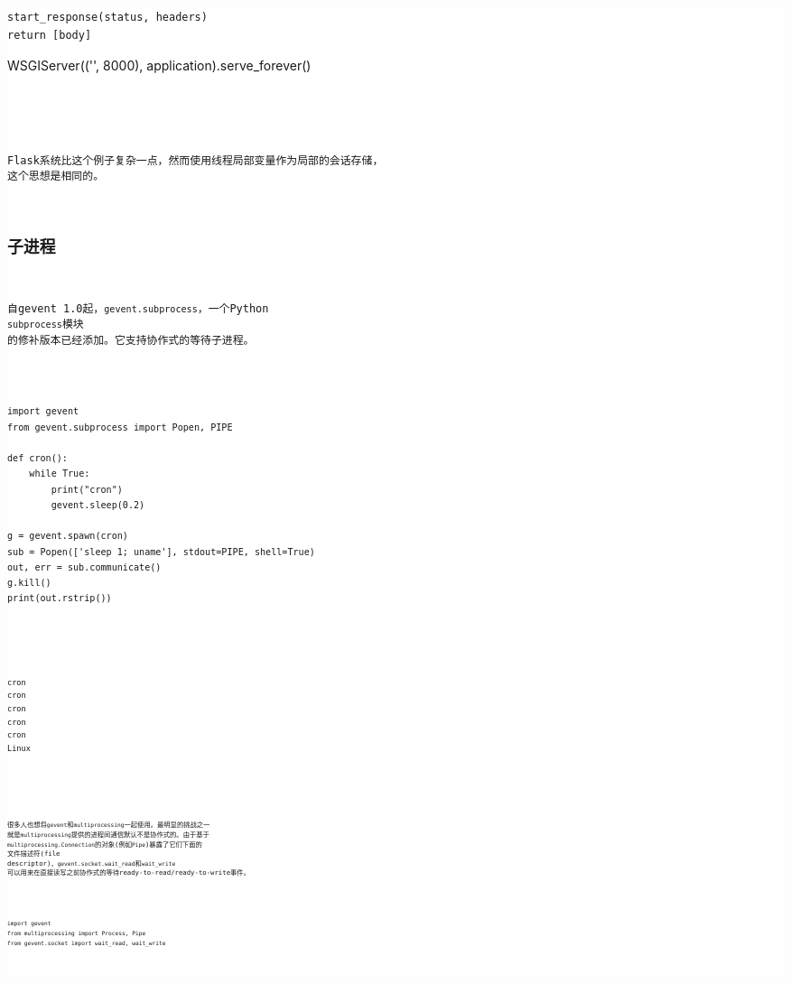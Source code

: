     start_response(status, headers)
    return [body]

WSGIServer(('', 8000), application).serve_forever()


<code>
</pre>

Flask系统比这个例子复杂一点，然而使用线程局部变量作为局部的会话存储，
这个思想是相同的。

## 子进程

自gevent 1.0起，``gevent.subprocess``，一个Python ``subprocess``模块
的修补版本已经添加。它支持协作式的等待子进程。

<pre>
<code class="python">
import gevent
from gevent.subprocess import Popen, PIPE

def cron():
    while True:
        print("cron")
        gevent.sleep(0.2)

g = gevent.spawn(cron)
sub = Popen(['sleep 1; uname'], stdout=PIPE, shell=True)
out, err = sub.communicate()
g.kill()
print(out.rstrip())
</pre>

<pre>
<code class="python">
cron
cron
cron
cron
cron
Linux
<code>
</pre>

很多人也想将``gevent``和``multiprocessing``一起使用。最明显的挑战之一
就是``multiprocessing``提供的进程间通信默认不是协作式的。由于基于
``multiprocessing.Connection``的对象(例如``Pipe``)暴露了它们下面的
文件描述符(file descriptor)，``gevent.socket.wait_read``和``wait_write``
可以用来在直接读写之前协作式的等待ready-to-read/ready-to-write事件。

<pre>
<code class="python">
import gevent
from multiprocessing import Process, Pipe
from gevent.socket import wait_read, wait_write
